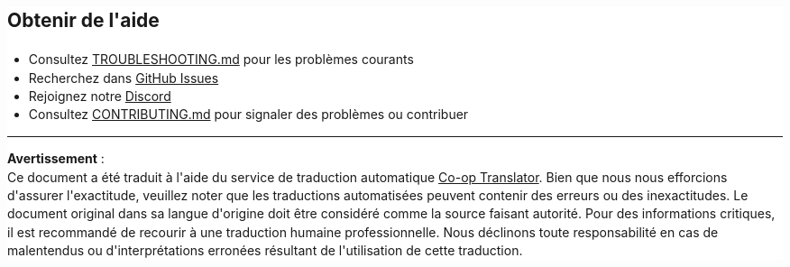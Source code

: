 ## Obtenir de l'aide

- Consultez [TROUBLESHOOTING.md](TROUBLESHOOTING.md) pour les problèmes courants
- Recherchez dans [GitHub Issues](https://github.com/microsoft/Data-Science-For-Beginners/issues)
- Rejoignez notre [Discord](https://aka.ms/ds4beginners/discord)
- Consultez [CONTRIBUTING.md](CONTRIBUTING.md) pour signaler des problèmes ou contribuer

---

**Avertissement** :  
Ce document a été traduit à l'aide du service de traduction automatique [Co-op Translator](https://github.com/Azure/co-op-translator). Bien que nous nous efforcions d'assurer l'exactitude, veuillez noter que les traductions automatisées peuvent contenir des erreurs ou des inexactitudes. Le document original dans sa langue d'origine doit être considéré comme la source faisant autorité. Pour des informations critiques, il est recommandé de recourir à une traduction humaine professionnelle. Nous déclinons toute responsabilité en cas de malentendus ou d'interprétations erronées résultant de l'utilisation de cette traduction.